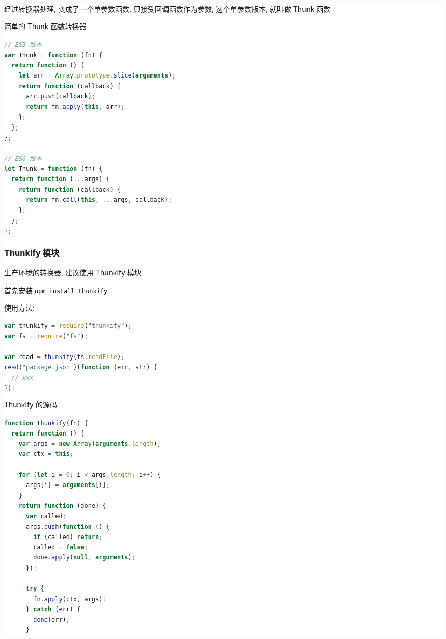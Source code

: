 经过转换器处理, 变成了一个单参数函数, 只接受回调函数作为参数, 这个单参数版本, 就叫做 Thunk 函数

简单的 Thunk 函数转换器

```js
// ES5 版本
var Thunk = function (fn) {
  return function () {
    let arr = Array.prototype.slice(arguments);
    return function (callback) {
      arr.push(callback);
      return fn.apply(this, arr);
    };
  };
};

// ES6 版本
let Thunk = function (fn) {
  return function (...args) {
    return function (callback) {
      return fn.call(this, ...args, callback);
    };
  };
};
```

### Thunkify 模块

生产环境的转换器, 建议使用 Thunkify 模块

首先安装 `npm install thunkify`

使用方法:

```js
var thunkify = require("thunkify");
var fs = require("fs");

var read = thunkify(fs.readFile);
read("package.json")(function (err, str) {
  // xxx
});
```

Thunkify 的源码

```js
function thunkify(fn) {
  return function () {
    var args = new Array(arguments.length);
    var ctx = this;

    for (let i = 0; i < args.length; i++) {
      args[i] = arguments[i];
    }
    return function (done) {
      var called;
      args.push(function () {
        if (called) return;
        called = false;
        done.apply(null, arguments);
      });

      try {
        fn.apply(ctx, args);
      } catch (err) {
        done(err);
      }
```